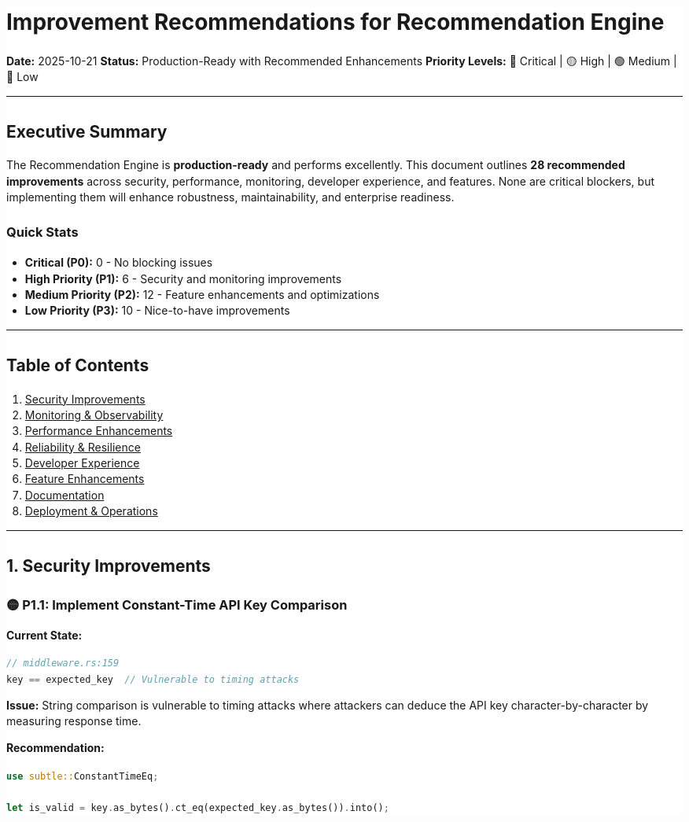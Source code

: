 # Improvement Recommendations for Recommendation Engine
**Date:** 2025-10-21
**Status:** Production-Ready with Recommended Enhancements
**Priority Levels:** 🔴 Critical | 🟡 High | 🟢 Medium | 🔵 Low

---

## Executive Summary

The Recommendation Engine is **production-ready** and performs excellently. This document outlines **28 recommended improvements** across security, performance, monitoring, developer experience, and features. None are critical blockers, but implementing them will enhance robustness, maintainability, and enterprise readiness.

### Quick Stats
- **Critical (P0):** 0 - No blocking issues
- **High Priority (P1):** 6 - Security and monitoring improvements
- **Medium Priority (P2):** 12 - Feature enhancements and optimizations
- **Low Priority (P3):** 10 - Nice-to-have improvements

---

## Table of Contents
1. [Security Improvements](#1-security-improvements)
2. [Monitoring & Observability](#2-monitoring--observability)
3. [Performance Enhancements](#3-performance-enhancements)
4. [Reliability & Resilience](#4-reliability--resilience)
5. [Developer Experience](#5-developer-experience)
6. [Feature Enhancements](#6-feature-enhancements)
7. [Documentation](#7-documentation)
8. [Deployment & Operations](#8-deployment--operations)

---

## 1. Security Improvements

### 🟡 P1.1: Implement Constant-Time API Key Comparison

**Current State:**
```rust
// middleware.rs:159
key == expected_key  // Vulnerable to timing attacks
```

**Issue:** String comparison is vulnerable to timing attacks where attackers can deduce the API key character-by-character by measuring response time.

**Recommendation:**
```rust
use subtle::ConstantTimeEq;

let is_valid = key.as_bytes().ct_eq(expected_key.as_bytes()).into();
```

